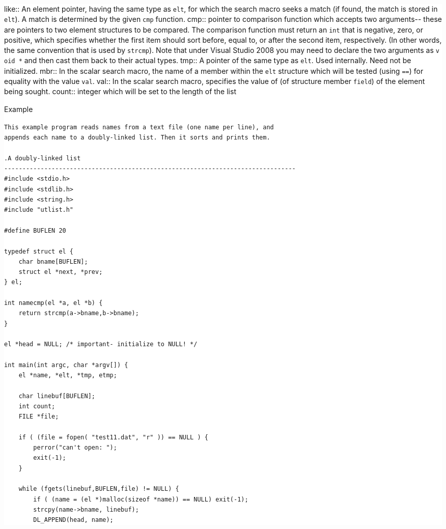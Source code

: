 like::
  An element pointer, having the same type as `elt`, for which the search macro
  seeks a match (if found, the match is stored in `elt`). A match is determined
  by the given `cmp` function.
cmp::
  pointer to comparison function which accepts two arguments-- these are
  pointers to two element structures to be compared. The comparison function
  must return an `int` that is negative, zero, or positive, which specifies
  whether the first item should sort before, equal to, or after the second item,
  respectively. (In other words, the same convention that is used by `strcmp`).
  Note that under Visual Studio 2008 you may need to declare the two arguments
  as `void *` and then cast them back to their actual types.
tmp::
  A pointer of the same type as `elt`. Used internally. Need not be initialized.
mbr::
  In the scalar search macro, the name of a member within the `elt` structure which
  will be tested (using `==`) for equality with the value `val`.
val::
  In the scalar search macro, specifies the value of (of structure member
  `field`) of the element being sought.
count::
  integer which will be set to the length of the list

Example
~~~~~~~
This example program reads names from a text file (one name per line), and
appends each name to a doubly-linked list. Then it sorts and prints them.

.A doubly-linked list
--------------------------------------------------------------------------------
#include <stdio.h>
#include <stdlib.h>
#include <string.h>
#include "utlist.h"

#define BUFLEN 20

typedef struct el {
    char bname[BUFLEN];
    struct el *next, *prev;
} el;

int namecmp(el *a, el *b) {
    return strcmp(a->bname,b->bname);
}

el *head = NULL; /* important- initialize to NULL! */

int main(int argc, char *argv[]) {
    el *name, *elt, *tmp, etmp;

    char linebuf[BUFLEN];
    int count;
    FILE *file;

    if ( (file = fopen( "test11.dat", "r" )) == NULL ) {
        perror("can't open: ");
        exit(-1);
    }

    while (fgets(linebuf,BUFLEN,file) != NULL) {
        if ( (name = (el *)malloc(sizeof *name)) == NULL) exit(-1);
        strcpy(name->bname, linebuf);
        DL_APPEND(head, name);
~~~~~~~